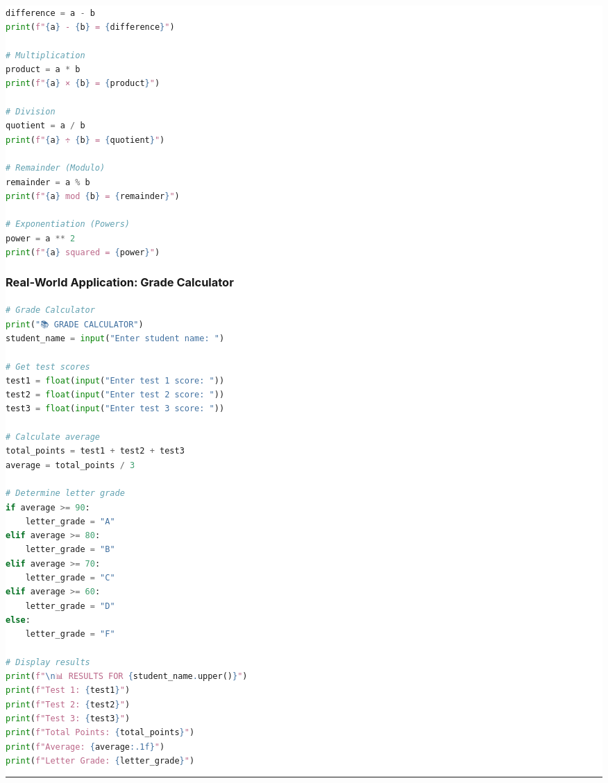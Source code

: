 ```python
difference = a - b
print(f"{a} - {b} = {difference}")

# Multiplication
product = a * b
print(f"{a} × {b} = {product}")

# Division
quotient = a / b
print(f"{a} ÷ {b} = {quotient}")

# Remainder (Modulo)
remainder = a % b
print(f"{a} mod {b} = {remainder}")

# Exponentiation (Powers)
power = a ** 2
print(f"{a} squared = {power}")
```

### Real-World Application: Grade Calculator

```python
# Grade Calculator
print("📚 GRADE CALCULATOR")
student_name = input("Enter student name: ")

# Get test scores
test1 = float(input("Enter test 1 score: "))
test2 = float(input("Enter test 2 score: "))
test3 = float(input("Enter test 3 score: "))

# Calculate average
total_points = test1 + test2 + test3
average = total_points / 3

# Determine letter grade
if average >= 90:
    letter_grade = "A"
elif average >= 80:
    letter_grade = "B"
elif average >= 70:
    letter_grade = "C"
elif average >= 60:
    letter_grade = "D"
else:
    letter_grade = "F"

# Display results
print(f"\n📊 RESULTS FOR {student_name.upper()}")
print(f"Test 1: {test1}")
print(f"Test 2: {test2}")
print(f"Test 3: {test3}")
print(f"Total Points: {total_points}")
print(f"Average: {average:.1f}")
print(f"Letter Grade: {letter_grade}")
```

---